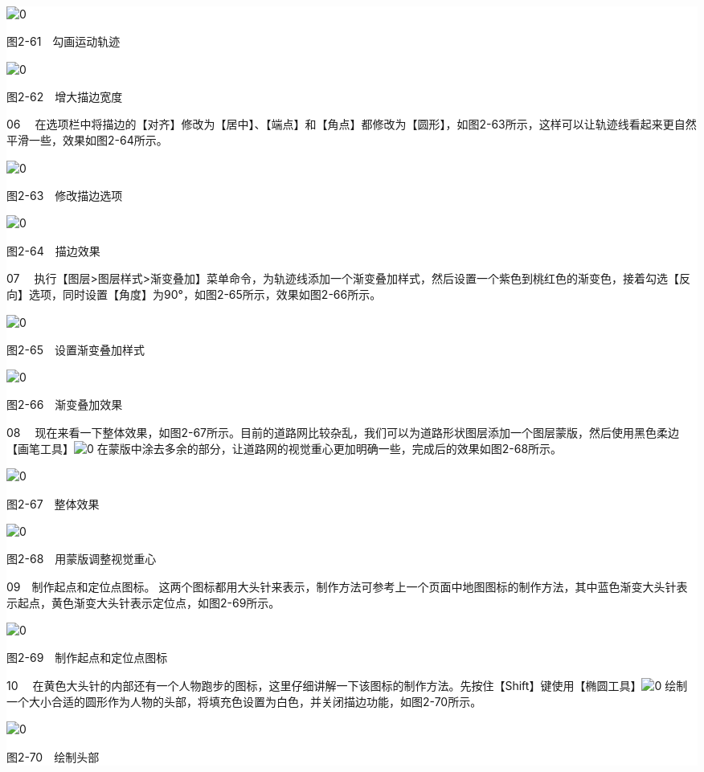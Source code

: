 ![0](Image00133.jpg)

图2-61　勾画运动轨迹

![0](Image00134.jpg)

图2-62　增大描边宽度

06
　在选项栏中将描边的【对齐】修改为【居中】、【端点】和【角点】都修改为【圆形】，如图2-63所示，这样可以让轨迹线看起来更自然平滑一些，效果如图2-64所示。

![0](Image00135.jpg)

图2-63　修改描边选项

![0](Image00136.jpg)

图2-64　描边效果

07
　执行【图层>图层样式>渐变叠加】菜单命令，为轨迹线添加一个渐变叠加样式，然后设置一个紫色到桃红色的渐变色，接着勾选【反向】选项，同时设置【角度】为90°，如图2-65所示，效果如图2-66所示。

![0](Image00137.jpg)

图2-65　设置渐变叠加样式

![0](Image00138.jpg)

图2-66　渐变叠加效果

08
　现在来看一下整体效果，如图2-67所示。目前的道路网比较杂乱，我们可以为道路形状图层添加一个图层蒙版，然后使用黑色柔边【画笔工具】![0](Image00139.jpg)
在蒙版中涂去多余的部分，让道路网的视觉重心更加明确一些，完成后的效果如图2-68所示。

![0](Image00140.jpg)

图2-67　整体效果

![0](Image00141.jpg)

图2-68　用蒙版调整视觉重心

09　制作起点和定位点图标。
这两个图标都用大头针来表示，制作方法可参考上一个页面中地图图标的制作方法，其中蓝色渐变大头针表示起点，黄色渐变大头针表示定位点，如图2-69所示。

![0](Image00142.jpg)

图2-69　制作起点和定位点图标

10
　在黄色大头针的内部还有一个人物跑步的图标，这里仔细讲解一下该图标的制作方法。先按住【Shift】键使用【椭圆工具】![0](Image00143.jpg)
绘制一个大小合适的圆形作为人物的头部，将填充色设置为白色，并关闭描边功能，如图2-70所示。

![0](Image00144.jpg)

图2-70　绘制头部
